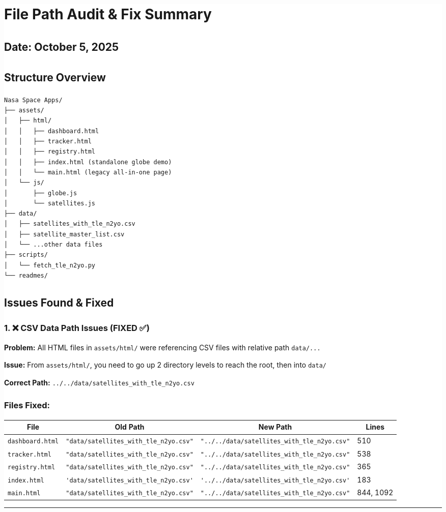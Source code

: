 # File Path Audit & Fix Summary

## Date: October 5, 2025

## Structure Overview

```
Nasa Space Apps/
├── assets/
│   ├── html/
│   │   ├── dashboard.html
│   │   ├── tracker.html
│   │   ├── registry.html
│   │   ├── index.html (standalone globe demo)
│   │   └── main.html (legacy all-in-one page)
│   └── js/
│       ├── globe.js
│       └── satellites.js
├── data/
│   ├── satellites_with_tle_n2yo.csv
│   ├── satellite_master_list.csv
│   └── ...other data files
├── scripts/
│   └── fetch_tle_n2yo.py
└── readmes/
```

## Issues Found & Fixed

### 1. ❌ CSV Data Path Issues (FIXED ✅)

**Problem:** All HTML files in `assets/html/` were referencing CSV files with relative path `data/...`

**Issue:** From `assets/html/`, you need to go up 2 directory levels to reach the root, then into `data/`

**Correct Path:** `../../data/satellites_with_tle_n2yo.csv`

### Files Fixed:

| File             | Old Path                              | New Path                                    | Lines     |
| ---------------- | ------------------------------------- | ------------------------------------------- | --------- |
| `dashboard.html` | `"data/satellites_with_tle_n2yo.csv"` | `"../../data/satellites_with_tle_n2yo.csv"` | 510       |
| `tracker.html`   | `"data/satellites_with_tle_n2yo.csv"` | `"../../data/satellites_with_tle_n2yo.csv"` | 538       |
| `registry.html`  | `"data/satellites_with_tle_n2yo.csv"` | `"../../data/satellites_with_tle_n2yo.csv"` | 365       |
| `index.html`     | `'data/satellites_with_tle_n2yo.csv'` | `'../../data/satellites_with_tle_n2yo.csv'` | 183       |
| `main.html`      | `"data/satellites_with_tle_n2yo.csv"` | `"../../data/satellites_with_tle_n2yo.csv"` | 844, 1092 |

---